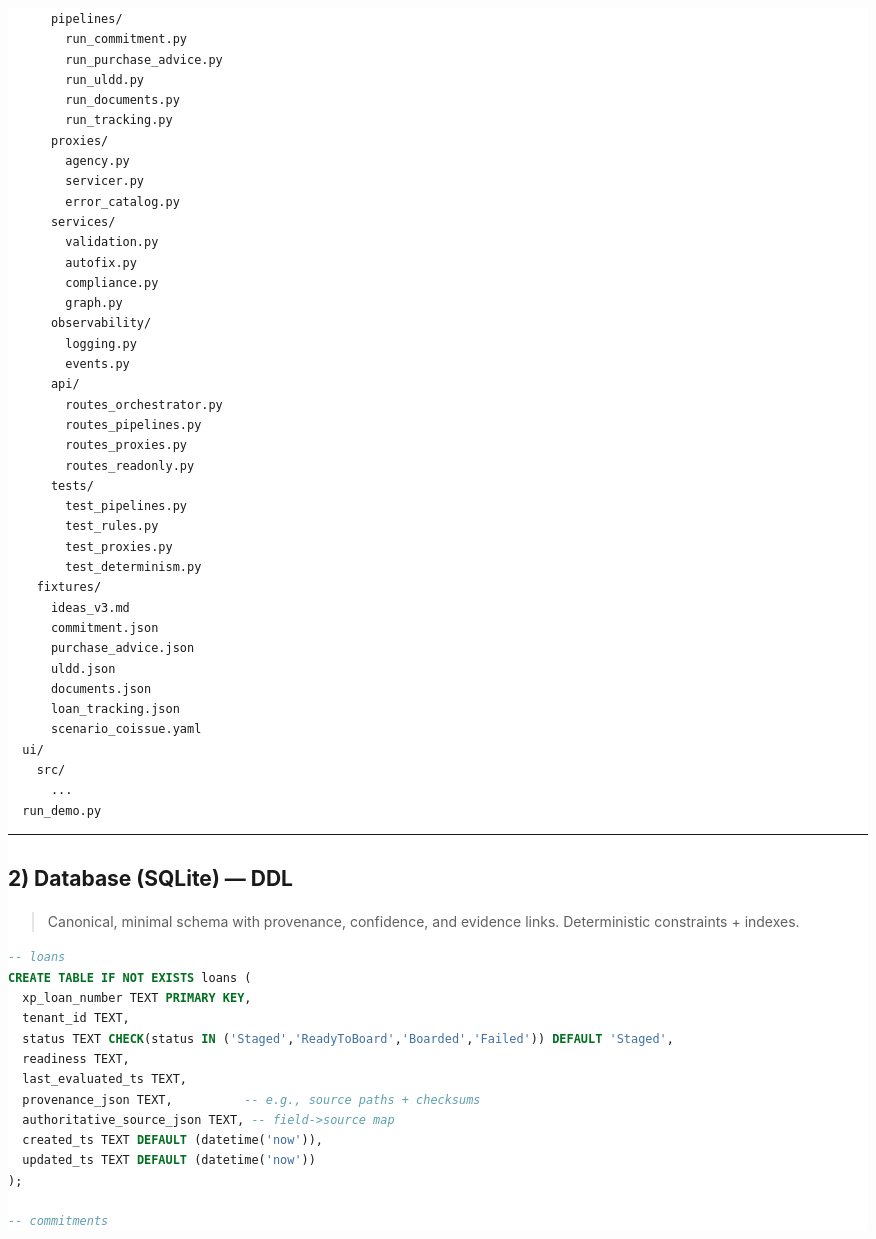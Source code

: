 ```
      pipelines/
        run_commitment.py
        run_purchase_advice.py
        run_uldd.py
        run_documents.py
        run_tracking.py
      proxies/
        agency.py
        servicer.py
        error_catalog.py
      services/
        validation.py
        autofix.py
        compliance.py
        graph.py
      observability/
        logging.py
        events.py
      api/
        routes_orchestrator.py
        routes_pipelines.py
        routes_proxies.py
        routes_readonly.py
      tests/
        test_pipelines.py
        test_rules.py
        test_proxies.py
        test_determinism.py
    fixtures/
      ideas_v3.md
      commitment.json
      purchase_advice.json
      uldd.json
      documents.json
      loan_tracking.json
      scenario_coissue.yaml
  ui/
    src/
      ...
  run_demo.py
```

---

## 2) Database (SQLite) — DDL

> Canonical, minimal schema with provenance, confidence, and evidence links. Deterministic constraints + indexes.

```sql
-- loans
CREATE TABLE IF NOT EXISTS loans (
  xp_loan_number TEXT PRIMARY KEY,
  tenant_id TEXT,
  status TEXT CHECK(status IN ('Staged','ReadyToBoard','Boarded','Failed')) DEFAULT 'Staged',
  readiness TEXT,
  last_evaluated_ts TEXT,
  provenance_json TEXT,          -- e.g., source paths + checksums
  authoritative_source_json TEXT, -- field->source map
  created_ts TEXT DEFAULT (datetime('now')),
  updated_ts TEXT DEFAULT (datetime('now'))
);

-- commitments
```